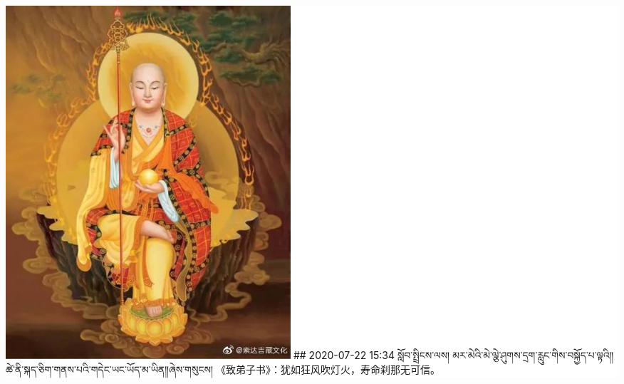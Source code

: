 <img src="../Image/6aa7ad10gy1ggy8qv31moj20dw0h8gmi.jpg" width="400">
 ## 2020-07-22 15:34
སློབ་སྤྲིངས་ལས། མར་མེའི་མེ་ལྕེ་ཤུགས་དྲག་རླུང་གིས་བསྐྱོད་པ་ལྟའི༎
ཚེ་ནི་སྐད་ཅིག་གནས་པའི་གདེང་ཡང་ཡོད་མ་ཡིན༎ཞེས་གསུངས།
《致弟子书》：犹如狂风吹灯火，寿命刹那无可信。